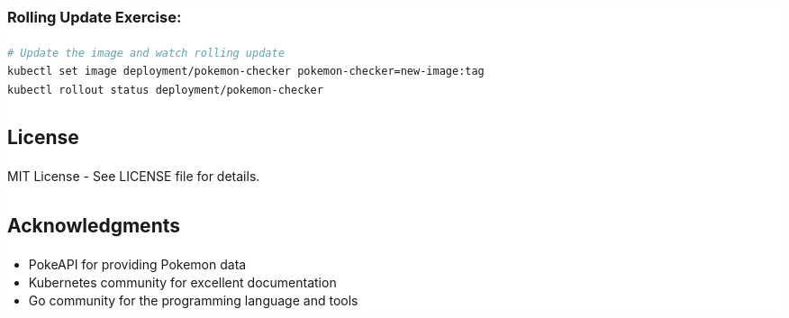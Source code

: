 ### Rolling Update Exercise:
```bash
# Update the image and watch rolling update
kubectl set image deployment/pokemon-checker pokemon-checker=new-image:tag
kubectl rollout status deployment/pokemon-checker
```

## License

MIT License - See LICENSE file for details.

## Acknowledgments

- PokeAPI for providing Pokemon data
- Kubernetes community for excellent documentation
- Go community for the programming language and tools
